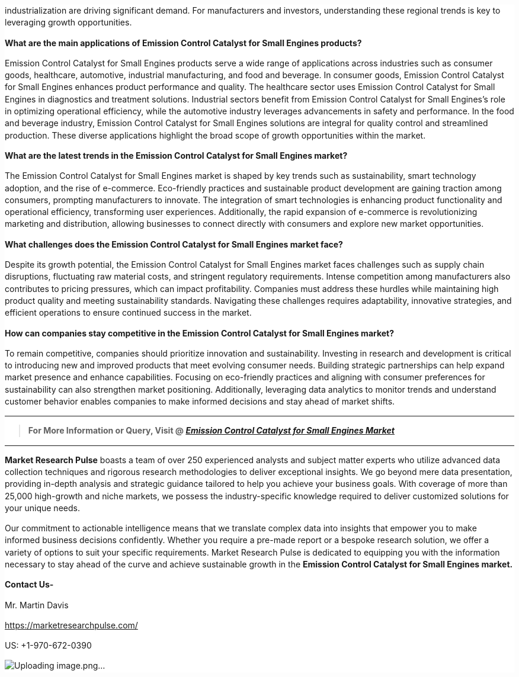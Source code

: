 industrialization are driving significant demand. For manufacturers and investors, understanding these regional trends is key to leveraging growth opportunities.</p><p><strong>What are the main applications of Emission Control Catalyst for Small Engines products?</strong></p><p>Emission Control Catalyst for Small Engines products serve a wide range of applications across industries such as consumer goods, healthcare, automotive, industrial manufacturing, and food and beverage. In consumer goods, Emission Control Catalyst for Small Engines enhances product performance and quality. The healthcare sector uses Emission Control Catalyst for Small Engines in diagnostics and treatment solutions. Industrial sectors benefit from Emission Control Catalyst for Small Engines&rsquo;s role in optimizing operational efficiency, while the automotive industry leverages advancements in safety and performance. In the food and beverage industry, Emission Control Catalyst for Small Engines solutions are integral for quality control and streamlined production. These diverse applications highlight the broad scope of growth opportunities within the market.</p><p><strong>What are the latest trends in the Emission Control Catalyst for Small Engines market?</strong></p><p>The Emission Control Catalyst for Small Engines market is shaped by key trends such as sustainability, smart technology adoption, and the rise of e-commerce. Eco-friendly practices and sustainable product development are gaining traction among consumers, prompting manufacturers to innovate. The integration of smart technologies is enhancing product functionality and operational efficiency, transforming user experiences. Additionally, the rapid expansion of e-commerce is revolutionizing marketing and distribution, allowing businesses to connect directly with consumers and explore new market opportunities.</p><p><strong>What challenges does the Emission Control Catalyst for Small Engines market face?</strong></p><p>Despite its growth potential, the Emission Control Catalyst for Small Engines market faces challenges such as supply chain disruptions, fluctuating raw material costs, and stringent regulatory requirements. Intense competition among manufacturers also contributes to pricing pressures, which can impact profitability. Companies must address these hurdles while maintaining high product quality and meeting sustainability standards. Navigating these challenges requires adaptability, innovative strategies, and efficient operations to ensure continued success in the market.</p><p><strong>How can companies stay competitive in the Emission Control Catalyst for Small Engines market?</strong></p><p>To remain competitive, companies should prioritize innovation and sustainability. Investing in research and development is critical to introducing new and improved products that meet evolving consumer needs. Building strategic partnerships can help expand market presence and enhance capabilities. Focusing on eco-friendly practices and aligning with consumer preferences for sustainability can also strengthen market positioning. Additionally, leveraging data analytics to monitor trends and understand customer behavior enables companies to make informed decisions and stay ahead of market shifts.</p><hr /><blockquote><p><strong>For More Information or Query, Visit @&nbsp;<em><a href="https://marketresearchpulse.com/report/129542/emission-control-catalyst-for-small-engines-market?utm_source=Linkedin&utm_medium=025">Emission Control Catalyst for Small Engines Market</a></em></strong></p></blockquote><hr /><p><strong>Market Research Pulse</strong> boasts a team of over 250 experienced analysts and subject matter experts who utilize advanced data collection techniques and rigorous research methodologies to deliver exceptional insights. We go beyond mere data presentation, providing in-depth analysis and strategic guidance tailored to help you achieve your business goals. With coverage of more than 25,000 high-growth and niche markets, we possess the industry-specific knowledge required to deliver customized solutions for your unique needs.</p><p>Our commitment to actionable intelligence means that we translate complex data into insights that empower you to make informed business decisions confidently. Whether you require a pre-made report or a bespoke research solution, we offer a variety of options to suit your specific requirements. Market Research Pulse is dedicated to equipping you with the information necessary to stay ahead of the curve and achieve sustainable growth in the <strong>Emission Control Catalyst for Small Engines market.</strong></p><p><strong>Contact Us-</strong></p><p>Mr. Martin Davis</p><p>https://marketresearchpulse.com/</p><p>US: +1-970-672-0390</p>
![Uploading image.png…]()
